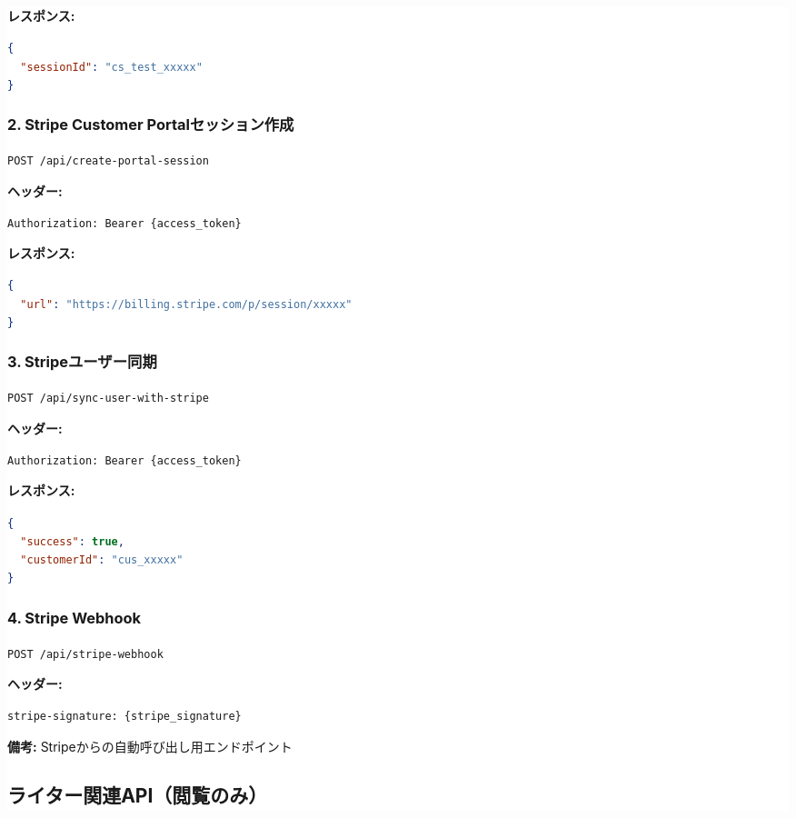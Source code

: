 **レスポンス:**
```json
{
  "sessionId": "cs_test_xxxxx"
}
```

### 2. Stripe Customer Portalセッション作成
```
POST /api/create-portal-session
```

**ヘッダー:**
```
Authorization: Bearer {access_token}
```

**レスポンス:**
```json
{
  "url": "https://billing.stripe.com/p/session/xxxxx"
}
```

### 3. Stripeユーザー同期
```
POST /api/sync-user-with-stripe
```

**ヘッダー:**
```
Authorization: Bearer {access_token}
```

**レスポンス:**
```json
{
  "success": true,
  "customerId": "cus_xxxxx"
}
```

### 4. Stripe Webhook
```
POST /api/stripe-webhook
```

**ヘッダー:**
```
stripe-signature: {stripe_signature}
```

**備考:** Stripeからの自動呼び出し用エンドポイント

## ライター関連API（閲覧のみ）
